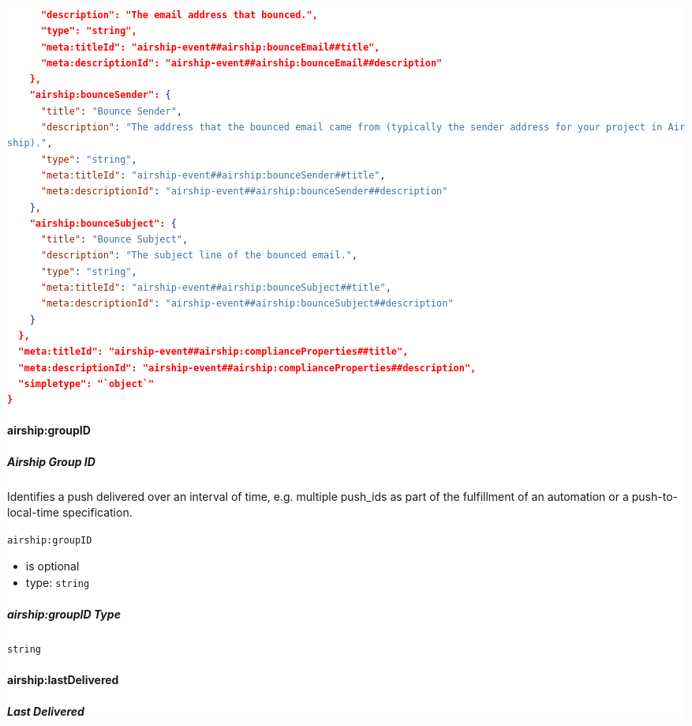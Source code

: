 ```json
      "description": "The email address that bounced.",
      "type": "string",
      "meta:titleId": "airship-event##airship:bounceEmail##title",
      "meta:descriptionId": "airship-event##airship:bounceEmail##description"
    },
    "airship:bounceSender": {
      "title": "Bounce Sender",
      "description": "The address that the bounced email came from (typically the sender address for your project in Airship).",
      "type": "string",
      "meta:titleId": "airship-event##airship:bounceSender##title",
      "meta:descriptionId": "airship-event##airship:bounceSender##description"
    },
    "airship:bounceSubject": {
      "title": "Bounce Subject",
      "description": "The subject line of the bounced email.",
      "type": "string",
      "meta:titleId": "airship-event##airship:bounceSubject##title",
      "meta:descriptionId": "airship-event##airship:bounceSubject##description"
    }
  },
  "meta:titleId": "airship-event##airship:complianceProperties##title",
  "meta:descriptionId": "airship-event##airship:complianceProperties##description",
  "simpletype": "`object`"
}
```







#### airship:groupID
##### Airship Group ID

Identifies a push delivered over an interval of time, e.g. multiple push_ids as part of the fulfillment of an automation or a push-to-local-time specification.

`airship:groupID`
* is optional
* type: `string`

##### airship:groupID Type


`string`








#### airship:lastDelivered
##### Last Delivered
